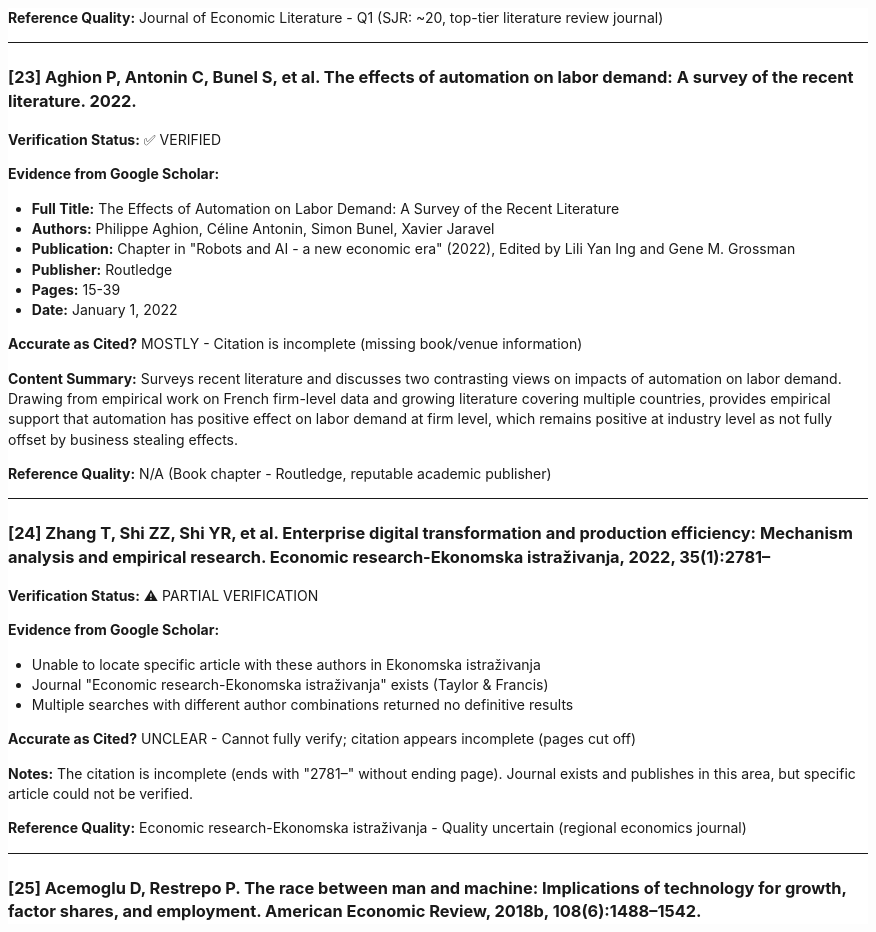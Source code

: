 **Reference Quality:** Journal of Economic Literature - Q1 (SJR: ~20, top-tier literature review journal)

---

### [23] Aghion P, Antonin C, Bunel S, et al. The effects of automation on labor demand: A survey of the recent literature. 2022.

**Verification Status:** ✅ VERIFIED

**Evidence from Google Scholar:**
- **Full Title:** The Effects of Automation on Labor Demand: A Survey of the Recent Literature
- **Authors:** Philippe Aghion, Céline Antonin, Simon Bunel, Xavier Jaravel
- **Publication:** Chapter in "Robots and AI - a new economic era" (2022), Edited by Lili Yan Ing and Gene M. Grossman
- **Publisher:** Routledge
- **Pages:** 15-39
- **Date:** January 1, 2022

**Accurate as Cited?** MOSTLY - Citation is incomplete (missing book/venue information)

**Content Summary:** Surveys recent literature and discusses two contrasting views on impacts of automation on labor demand. Drawing from empirical work on French firm-level data and growing literature covering multiple countries, provides empirical support that automation has positive effect on labor demand at firm level, which remains positive at industry level as not fully offset by business stealing effects.

**Reference Quality:** N/A (Book chapter - Routledge, reputable academic publisher)

---

### [24] Zhang T, Shi ZZ, Shi YR, et al. Enterprise digital transformation and production efficiency: Mechanism analysis and empirical research. Economic research-Ekonomska istraživanja, 2022, 35(1):2781–

**Verification Status:** ⚠️ PARTIAL VERIFICATION

**Evidence from Google Scholar:**
- Unable to locate specific article with these authors in Ekonomska istraživanja
- Journal "Economic research-Ekonomska istraživanja" exists (Taylor & Francis)
- Multiple searches with different author combinations returned no definitive results

**Accurate as Cited?** UNCLEAR - Cannot fully verify; citation appears incomplete (pages cut off)

**Notes:** The citation is incomplete (ends with "2781–" without ending page). Journal exists and publishes in this area, but specific article could not be verified.

**Reference Quality:** Economic research-Ekonomska istraživanja - Quality uncertain (regional economics journal)

---

### [25] Acemoglu D, Restrepo P. The race between man and machine: Implications of technology for growth, factor shares, and employment. American Economic Review, 2018b, 108(6):1488–1542.
